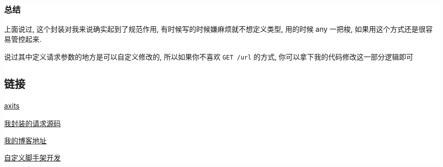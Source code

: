 ### 总结

上面说过, 这个封装对我来说确实起到了规范作用, 有时候写的时候嫌麻烦就不想定义类型, 用的时候 any 一把梭, 如果用这个方式还是很容易管控起来.

说过其中定义请求参数的地方是可以自定义修改的, 所以如果你不喜欢 `GET /url` 的方式, 你可以拿下我的代码修改这一部分逻辑即可

## 链接

[axits](https://github.com/kinglisky/axits)

[我封装的请求源码](https://github.com/hushaha/h-request)

[我的博客地址](https://blog.hushaha.top)

[自定义脚手架开发](https://blog.hushaha.top/blog/custom-vite-cli)
